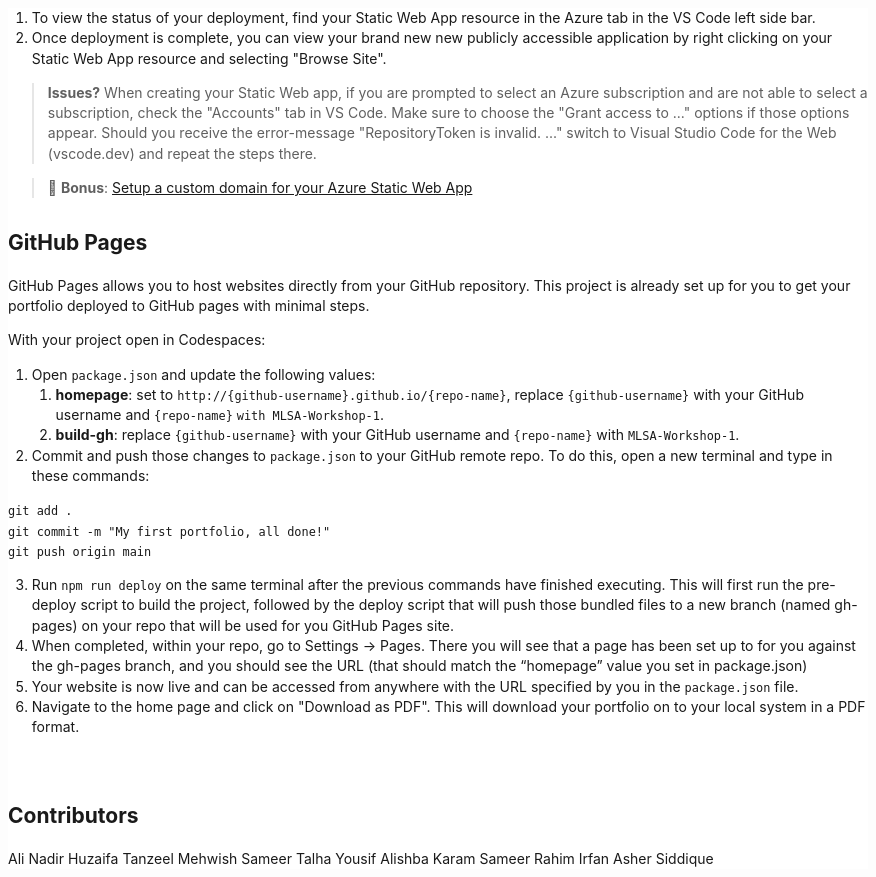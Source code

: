 1. To view the status of your deployment, find your Static Web App resource in the Azure tab in the VS Code left side bar.
1. Once deployment is complete, you can view your brand new new publicly accessible application by right clicking on your Static Web App resource and selecting "Browse Site".

> **Issues?** When creating your Static Web app, if you are prompted to select an Azure subscription and are not able to select a subscription, check the "Accounts" tab in VS Code. Make sure to choose the "Grant access to ..." options if those options appear. Should you receive the error-message "RepositoryToken is invalid. ..." switch to Visual Studio Code for the Web (vscode.dev) and repeat the steps there.

> 🤩 **Bonus**: [Setup a custom domain for your Azure Static Web App](https://learn.microsoft.com/en-us/shows/azure-tips-and-tricks-static-web-apps/how-to-set-up-a-custom-domain-name-in-azure-static-web-apps-10-of-16--azure-tips-and-tricks-static-w/?WT.mc_id=academic-79839-sagibbon)


## GitHub Pages

GitHub Pages allows you to host websites directly from your GitHub repository. This project is already set up for you to get your portfolio deployed to GitHub pages with minimal steps.

With your project open in Codespaces:

1. Open `package.json` and update the following values:
    1. **homepage**: set to `http://{github-username}.github.io/{repo-name}`, replace `{github-username}` with your GitHub username and `{repo-name}` `with MLSA-Workshop-1`.
    1. **build-gh**: replace `{github-username}` with your GitHub username and `{repo-name}` with `MLSA-Workshop-1`.
1. Commit and push those changes to `package.json` to your GitHub remote repo. To do this, open a new terminal and type in these commands:
```
git add .
git commit -m "My first portfolio, all done!"
git push origin main
```
3. Run `npm run deploy` on the same terminal after the previous commands have finished executing. This will first run the pre-deploy script to build the project, followed by the deploy script that will push those bundled files to a new branch (named gh-pages) on your repo that will be used for you GitHub Pages site.
4. When completed, within your repo, go to Settings -> Pages. There you will see that a page has been set up to for you against the gh-pages branch, and you should see the URL (that should match the “homepage” value you set in package.json)
5. Your website is now live and can be accessed from anywhere with the URL specified by you in the `package.json` file.
6. Navigate to the home page and click on "Download as PDF". This will download your portfolio on to your local system in a PDF format.
<br />

## Contributors
Ali Nadir
Huzaifa Tanzeel
Mehwish Sameer
Talha Yousif
Alishba Karam
Sameer
Rahim Irfan
Asher Siddique